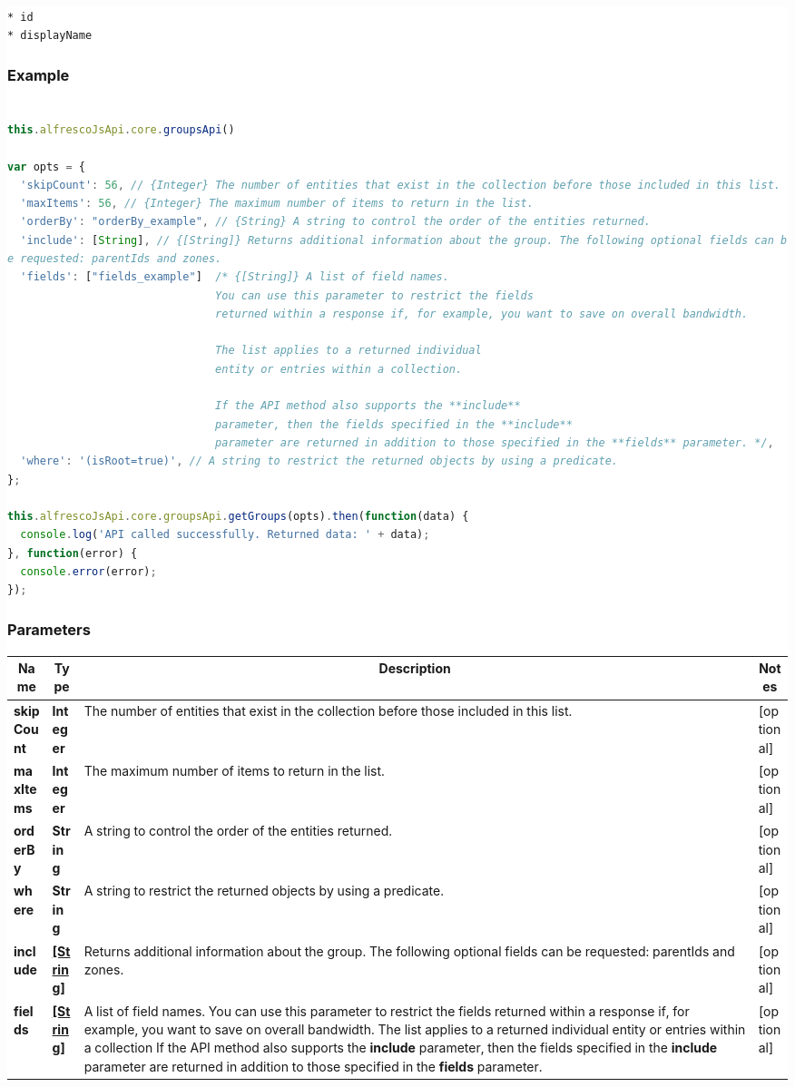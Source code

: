     * id
    * displayName


### Example
```javascript

this.alfrescoJsApi.core.groupsApi()

var opts = {
  'skipCount': 56, // {Integer} The number of entities that exist in the collection before those included in this list.
  'maxItems': 56, // {Integer} The maximum number of items to return in the list.
  'orderBy': "orderBy_example", // {String} A string to control the order of the entities returned.
  'include': [String], // {[String]} Returns additional information about the group. The following optional fields can be requested: parentIds and zones.
  'fields': ["fields_example"]  /* {[String]} A list of field names.
                                You can use this parameter to restrict the fields
                                returned within a response if, for example, you want to save on overall bandwidth.

                                The list applies to a returned individual
                                entity or entries within a collection.

                                If the API method also supports the **include**
                                parameter, then the fields specified in the **include**
                                parameter are returned in addition to those specified in the **fields** parameter. */,
  'where': '(isRoot=true)', // A string to restrict the returned objects by using a predicate.  
};

this.alfrescoJsApi.core.groupsApi.getGroups(opts).then(function(data) {
  console.log('API called successfully. Returned data: ' + data);
}, function(error) {
  console.error(error);
});

```

### Parameters

Name | Type | Description  | Notes
------------- | ------------- | ------------- | -------------
 **skipCount** | **Integer**| The number of entities that exist in the collection before those included in this list. | [optional]
 **maxItems** | **Integer**| The maximum number of items to return in the list. | [optional]
 **orderBy** | **String**| A string to control the order of the entities returned. | [optional]
 **where** | **String** | A string to restrict the returned objects by using a predicate. | [optional]
 **include** | [**[String]**](String.md)| Returns additional information about the group. The following optional fields can be requested: parentIds and zones. | [optional]
 **fields** | [**[String]**](String.md)| A list of field names. You can use this parameter to restrict the fields returned within a response if, for example, you want to save on overall bandwidth. The list applies to a returned individual entity or entries within a collection If the API method also supports the **include** parameter, then the fields specified in the **include** parameter are returned in addition to those specified in the **fields** parameter.  | [optional]
